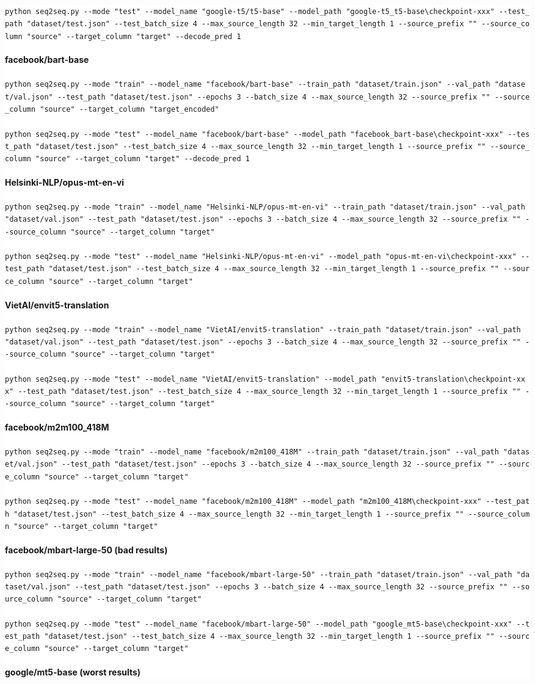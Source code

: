     python seq2seq.py --mode "test" --model_name "google-t5/t5-base" --model_path "google-t5_t5-base\checkpoint-xxx" --test_path "dataset/test.json" --test_batch_size 4 --max_source_length 32 --min_target_length 1 --source_prefix "" --source_column "source" --target_column "target" --decode_pred 1

#### facebook/bart-base

    python seq2seq.py --mode "train" --model_name "facebook/bart-base" --train_path "dataset/train.json" --val_path "dataset/val.json" --test_path "dataset/test.json" --epochs 3 --batch_size 4 --max_source_length 32 --source_prefix "" --source_column "source" --target_column "target_encoded"

    python seq2seq.py --mode "test" --model_name "facebook/bart-base" --model_path "facebook_bart-base\checkpoint-xxx" --test_path "dataset/test.json" --test_batch_size 4 --max_source_length 32 --min_target_length 1 --source_prefix "" --source_column "source" --target_column "target" --decode_pred 1

#### Helsinki-NLP/opus-mt-en-vi

    python seq2seq.py --mode "train" --model_name "Helsinki-NLP/opus-mt-en-vi" --train_path "dataset/train.json" --val_path "dataset/val.json" --test_path "dataset/test.json" --epochs 3 --batch_size 4 --max_source_length 32 --source_prefix "" --source_column "source" --target_column "target"

    python seq2seq.py --mode "test" --model_name "Helsinki-NLP/opus-mt-en-vi" --model_path "opus-mt-en-vi\checkpoint-xxx" --test_path "dataset/test.json" --test_batch_size 4 --max_source_length 32 --min_target_length 1 --source_prefix "" --source_column "source" --target_column "target"
 
#### VietAI/envit5-translation

    python seq2seq.py --mode "train" --model_name "VietAI/envit5-translation" --train_path "dataset/train.json" --val_path "dataset/val.json" --test_path "dataset/test.json" --epochs 3 --batch_size 4 --max_source_length 32 --source_prefix "" --source_column "source" --target_column "target"

    python seq2seq.py --mode "test" --model_name "VietAI/envit5-translation" --model_path "envit5-translation\checkpoint-xxx" --test_path "dataset/test.json" --test_batch_size 4 --max_source_length 32 --min_target_length 1 --source_prefix "" --source_column "source" --target_column "target"

#### facebook/m2m100_418M

    python seq2seq.py --mode "train" --model_name "facebook/m2m100_418M" --train_path "dataset/train.json" --val_path "dataset/val.json" --test_path "dataset/test.json" --epochs 3 --batch_size 4 --max_source_length 32 --source_prefix "" --source_column "source" --target_column "target"

    python seq2seq.py --mode "test" --model_name "facebook/m2m100_418M" --model_path "m2m100_418M\checkpoint-xxx" --test_path "dataset/test.json" --test_batch_size 4 --max_source_length 32 --min_target_length 1 --source_prefix "" --source_column "source" --target_column "target"

#### facebook/mbart-large-50 (bad results)

    python seq2seq.py --mode "train" --model_name "facebook/mbart-large-50" --train_path "dataset/train.json" --val_path "dataset/val.json" --test_path "dataset/test.json" --epochs 3 --batch_size 4 --max_source_length 32 --source_prefix "" --source_column "source" --target_column "target"

    python seq2seq.py --mode "test" --model_name "facebook/mbart-large-50" --model_path "google_mt5-base\checkpoint-xxx" --test_path "dataset/test.json" --test_batch_size 4 --max_source_length 32 --min_target_length 1 --source_prefix "" --source_column "source" --target_column "target"

#### google/mt5-base (worst results)
